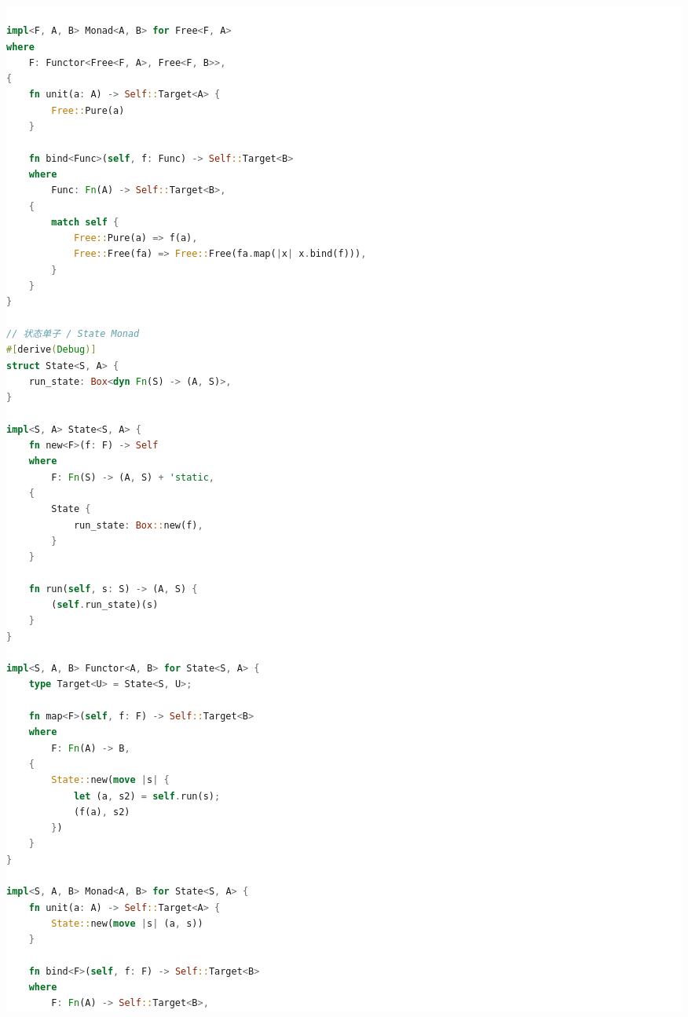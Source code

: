 ```rust

impl<F, A, B> Monad<A, B> for Free<F, A>
where
    F: Functor<Free<F, A>, Free<F, B>>,
{
    fn unit(a: A) -> Self::Target<A> {
        Free::Pure(a)
    }
    
    fn bind<Func>(self, f: Func) -> Self::Target<B>
    where
        Func: Fn(A) -> Self::Target<B>,
    {
        match self {
            Free::Pure(a) => f(a),
            Free::Free(fa) => Free::Free(fa.map(|x| x.bind(f))),
        }
    }
}

// 状态单子 / State Monad
#[derive(Debug)]
struct State<S, A> {
    run_state: Box<dyn Fn(S) -> (A, S)>,
}

impl<S, A> State<S, A> {
    fn new<F>(f: F) -> Self
    where
        F: Fn(S) -> (A, S) + 'static,
    {
        State {
            run_state: Box::new(f),
        }
    }
    
    fn run(self, s: S) -> (A, S) {
        (self.run_state)(s)
    }
}

impl<S, A, B> Functor<A, B> for State<S, A> {
    type Target<U> = State<S, U>;
    
    fn map<F>(self, f: F) -> Self::Target<B>
    where
        F: Fn(A) -> B,
    {
        State::new(move |s| {
            let (a, s2) = self.run(s);
            (f(a), s2)
        })
    }
}

impl<S, A, B> Monad<A, B> for State<S, A> {
    fn unit(a: A) -> Self::Target<A> {
        State::new(move |s| (a, s))
    }
    
    fn bind<F>(self, f: F) -> Self::Target<B>
    where
        F: Fn(A) -> Self::Target<B>,
```
